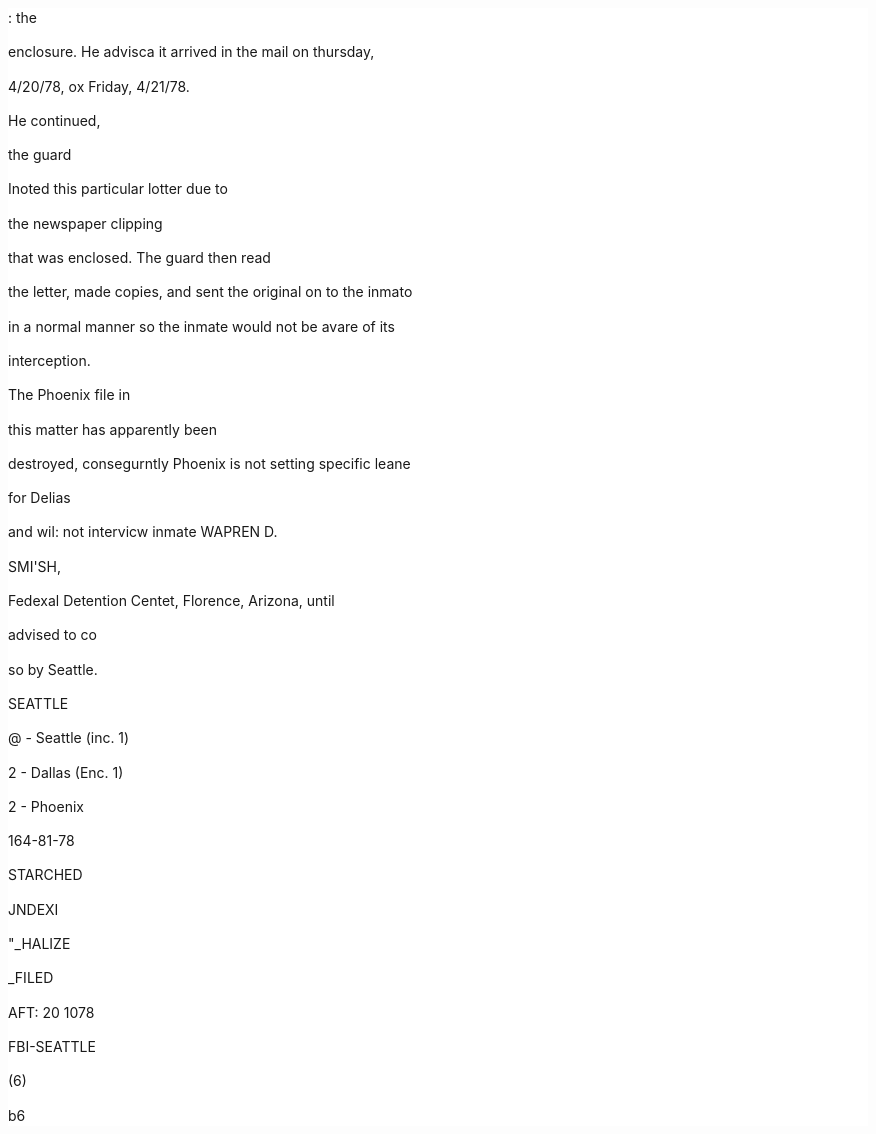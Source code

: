 : the

enclosure. He advisca it arrived in the mail on thursday,

4/20/78, ox Friday, 4/21/78.

He continued,

the guard

Inoted this particular lotter due to

the newspaper clipping

that was enclosed. The guard then read

the letter, made copies, and sent the original on to the inmato

in a normal manner so the inmate would not be avare of its

interception.

The Phoenix file in

this matter has apparently been

destroyed, consegurntly Phoenix is not setting specific leane

for Delias

and wil: not intervicw inmate WAPREN D.

SMI'SH,

Fedexal Detention Centet, Florence, Arizona, until

advised to co

so by Seattle.

SEATTLE

@ - Seattle (inc. 1)

2 - Dallas (Enc. 1)

2 - Phoenix

164-81-78

STARCHED

JNDEXI

"_HALIZE

_FILED

AFT: 20 1078

FBI-SEATTLE

(6)

b6

